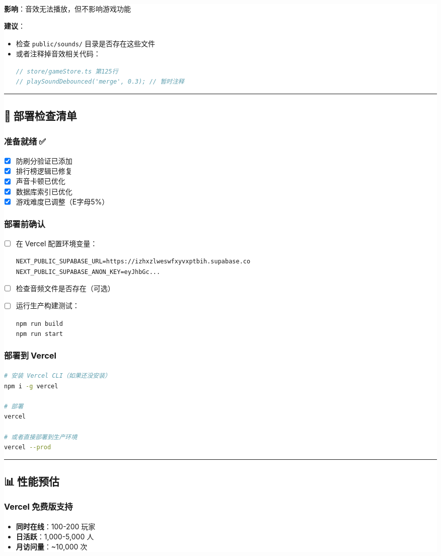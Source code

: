 **影响**：音效无法播放，但不影响游戏功能

**建议**：
- 检查 `public/sounds/` 目录是否存在这些文件
- 或者注释掉音效相关代码：
  ```typescript
  // store/gameStore.ts 第125行
  // playSoundDebounced('merge', 0.3); // 暂时注释
  ```

---

## 🚀 部署检查清单

### 准备就绪 ✅
- [x] 防刷分验证已添加
- [x] 排行榜逻辑已修复
- [x] 声音卡顿已优化
- [x] 数据库索引已优化
- [x] 游戏难度已调整（E字母5%）

### 部署前确认
- [ ] 在 Vercel 配置环境变量：
  ```
  NEXT_PUBLIC_SUPABASE_URL=https://izhxzlweswfxyvxptbih.supabase.co
  NEXT_PUBLIC_SUPABASE_ANON_KEY=eyJhbGc...
  ```

- [ ] 检查音频文件是否存在（可选）

- [ ] 运行生产构建测试：
  ```bash
  npm run build
  npm run start
  ```

### 部署到 Vercel
```bash
# 安装 Vercel CLI（如果还没安装）
npm i -g vercel

# 部署
vercel

# 或者直接部署到生产环境
vercel --prod
```

---

## 📊 性能预估

### Vercel 免费版支持
- **同时在线**：100-200 玩家
- **日活跃**：1,000-5,000 人
- **月访问量**：~10,000 次
